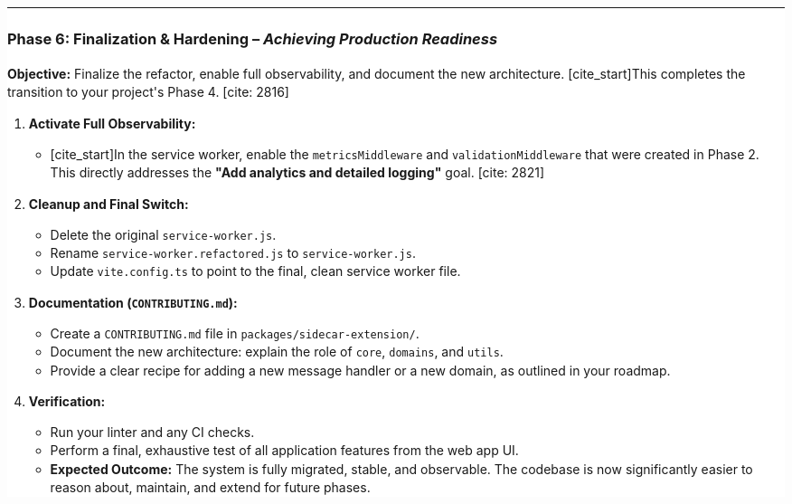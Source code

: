 -----

### **Phase 6: Finalization & Hardening – *Achieving Production Readiness***

**Objective:** Finalize the refactor, enable full observability, and document the new architecture. [cite\_start]This completes the transition to your project's Phase 4. [cite: 2816]

1.  **Activate Full Observability:**

      * [cite\_start]In the service worker, enable the `metricsMiddleware` and `validationMiddleware` that were created in Phase 2. This directly addresses the **"Add analytics and detailed logging"** goal. [cite: 2821]

2.  **Cleanup and Final Switch:**

      * Delete the original `service-worker.js`.
      * Rename `service-worker.refactored.js` to `service-worker.js`.
      * Update `vite.config.ts` to point to the final, clean service worker file.

3.  **Documentation (`CONTRIBUTING.md`):**

      * Create a `CONTRIBUTING.md` file in `packages/sidecar-extension/`.
      * Document the new architecture: explain the role of `core`, `domains`, and `utils`.
      * Provide a clear recipe for adding a new message handler or a new domain, as outlined in your roadmap.

4.  **Verification:**

      * Run your linter and any CI checks.
      * Perform a final, exhaustive test of all application features from the web app UI.
      * **Expected Outcome:** The system is fully migrated, stable, and observable. The codebase is now significantly easier to reason about, maintain, and extend for future phases.